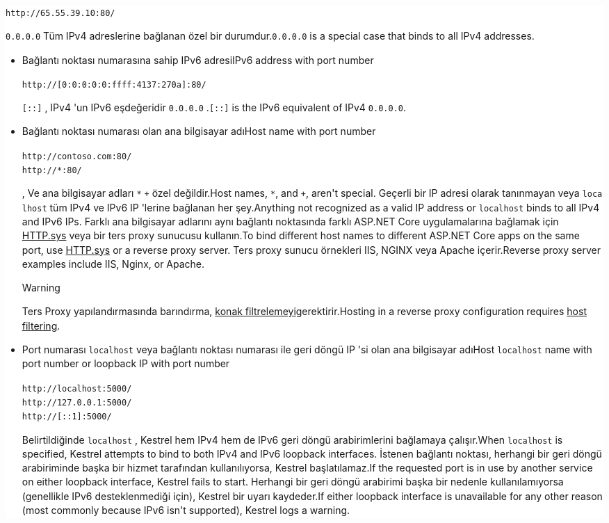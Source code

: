   ```
  http://65.55.39.10:80/
  ```

  <span data-ttu-id="fbf2b-282">`0.0.0.0` Tüm IPv4 adreslerine bağlanan özel bir durumdur.</span><span class="sxs-lookup"><span data-stu-id="fbf2b-282">`0.0.0.0` is a special case that binds to all IPv4 addresses.</span></span>

* <span data-ttu-id="fbf2b-283">Bağlantı noktası numarasına sahip IPv6 adresi</span><span class="sxs-lookup"><span data-stu-id="fbf2b-283">IPv6 address with port number</span></span>

  ```
  http://[0:0:0:0:0:ffff:4137:270a]:80/
  ```

  <span data-ttu-id="fbf2b-284">`[::]` , IPv4 'un IPv6 eşdeğeridir `0.0.0.0` .</span><span class="sxs-lookup"><span data-stu-id="fbf2b-284">`[::]` is the IPv6 equivalent of IPv4 `0.0.0.0`.</span></span>

* <span data-ttu-id="fbf2b-285">Bağlantı noktası numarası olan ana bilgisayar adı</span><span class="sxs-lookup"><span data-stu-id="fbf2b-285">Host name with port number</span></span>

  ```
  http://contoso.com:80/
  http://*:80/
  ```

  <span data-ttu-id="fbf2b-286">, Ve ana bilgisayar adları `*` `+` özel değildir.</span><span class="sxs-lookup"><span data-stu-id="fbf2b-286">Host names, `*`, and `+`, aren't special.</span></span> <span data-ttu-id="fbf2b-287">Geçerli bir IP adresi olarak tanınmayan veya `localhost` tüm IPv4 ve IPv6 IP 'lerine bağlanan her şey.</span><span class="sxs-lookup"><span data-stu-id="fbf2b-287">Anything not recognized as a valid IP address or `localhost` binds to all IPv4 and IPv6 IPs.</span></span> <span data-ttu-id="fbf2b-288">Farklı ana bilgisayar adlarını aynı bağlantı noktasında farklı ASP.NET Core uygulamalarına bağlamak için [HTTP.sys](xref:fundamentals/servers/httpsys) veya bir ters proxy sunucusu kullanın.</span><span class="sxs-lookup"><span data-stu-id="fbf2b-288">To bind different host names to different ASP.NET Core apps on the same port, use [HTTP.sys](xref:fundamentals/servers/httpsys) or a reverse proxy server.</span></span> <span data-ttu-id="fbf2b-289">Ters proxy sunucu örnekleri IIS, NGINX veya Apache içerir.</span><span class="sxs-lookup"><span data-stu-id="fbf2b-289">Reverse proxy server examples include IIS, Nginx, or Apache.</span></span>

  > [!WARNING]
  > <span data-ttu-id="fbf2b-290">Ters Proxy yapılandırmasında barındırma, [konak filtrelemeyi](xref:fundamentals/servers/kestrel/host-filtering)gerektirir.</span><span class="sxs-lookup"><span data-stu-id="fbf2b-290">Hosting in a reverse proxy configuration requires [host filtering](xref:fundamentals/servers/kestrel/host-filtering).</span></span>

* <span data-ttu-id="fbf2b-291">Port numarası `localhost` veya bağlantı noktası numarası ile geri döngü IP 'si olan ana bilgisayar adı</span><span class="sxs-lookup"><span data-stu-id="fbf2b-291">Host `localhost` name with port number or loopback IP with port number</span></span>

  ```
  http://localhost:5000/
  http://127.0.0.1:5000/
  http://[::1]:5000/
  ```

  <span data-ttu-id="fbf2b-292">Belirtildiğinde `localhost` , Kestrel hem IPv4 hem de IPv6 geri döngü arabirimlerini bağlamaya çalışır.</span><span class="sxs-lookup"><span data-stu-id="fbf2b-292">When `localhost` is specified, Kestrel attempts to bind to both IPv4 and IPv6 loopback interfaces.</span></span> <span data-ttu-id="fbf2b-293">İstenen bağlantı noktası, herhangi bir geri döngü arabiriminde başka bir hizmet tarafından kullanılıyorsa, Kestrel başlatılamaz.</span><span class="sxs-lookup"><span data-stu-id="fbf2b-293">If the requested port is in use by another service on either loopback interface, Kestrel fails to start.</span></span> <span data-ttu-id="fbf2b-294">Herhangi bir geri döngü arabirimi başka bir nedenle kullanılamıyorsa (genellikle IPv6 desteklenmediği için), Kestrel bir uyarı kaydeder.</span><span class="sxs-lookup"><span data-stu-id="fbf2b-294">If either loopback interface is unavailable for any other reason (most commonly because IPv6 isn't supported), Kestrel logs a warning.</span></span>
